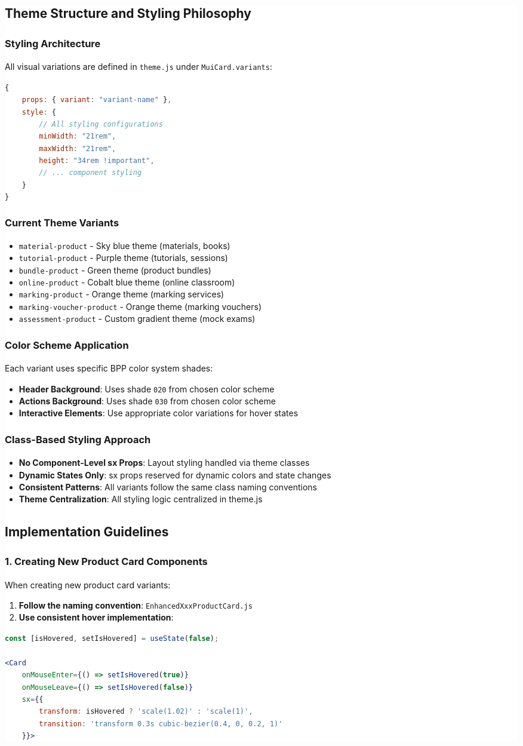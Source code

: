 ## Theme Structure and Styling Philosophy

### Styling Architecture
All visual variations are defined in `theme.js` under `MuiCard.variants`:
```javascript
{
    props: { variant: "variant-name" },
    style: {
        // All styling configurations
        minWidth: "21rem",
        maxWidth: "21rem", 
        height: "34rem !important",
        // ... component styling
    }
}
```

### Current Theme Variants
- `material-product` - Sky blue theme (materials, books)
- `tutorial-product` - Purple theme (tutorials, sessions)
- `bundle-product` - Green theme (product bundles)
- `online-product` - Cobalt blue theme (online classroom)
- `marking-product` - Orange theme (marking services)
- `marking-voucher-product` - Orange theme (marking vouchers)
- `assessment-product` - Custom gradient theme (mock exams)

### Color Scheme Application
Each variant uses specific BPP color system shades:
- **Header Background**: Uses shade `020` from chosen color scheme
- **Actions Background**: Uses shade `030` from chosen color scheme
- **Interactive Elements**: Use appropriate color variations for hover states

### Class-Based Styling Approach
- **No Component-Level sx Props**: Layout styling handled via theme classes
- **Dynamic States Only**: sx props reserved for dynamic colors and state changes
- **Consistent Patterns**: All variants follow the same class naming conventions
- **Theme Centralization**: All styling logic centralized in theme.js

## Implementation Guidelines

### 1. Creating New Product Card Components
When creating new product card variants:

1. **Follow the naming convention**: `EnhancedXxxProductCard.js`
2. **Use consistent hover implementation**:
```jsx
const [isHovered, setIsHovered] = useState(false);

<Card 
    onMouseEnter={() => setIsHovered(true)}
    onMouseLeave={() => setIsHovered(false)}
    sx={{                 
        transform: isHovered ? 'scale(1.02)' : 'scale(1)',
        transition: 'transform 0.3s cubic-bezier(0.4, 0, 0.2, 1)'
    }}>
```
